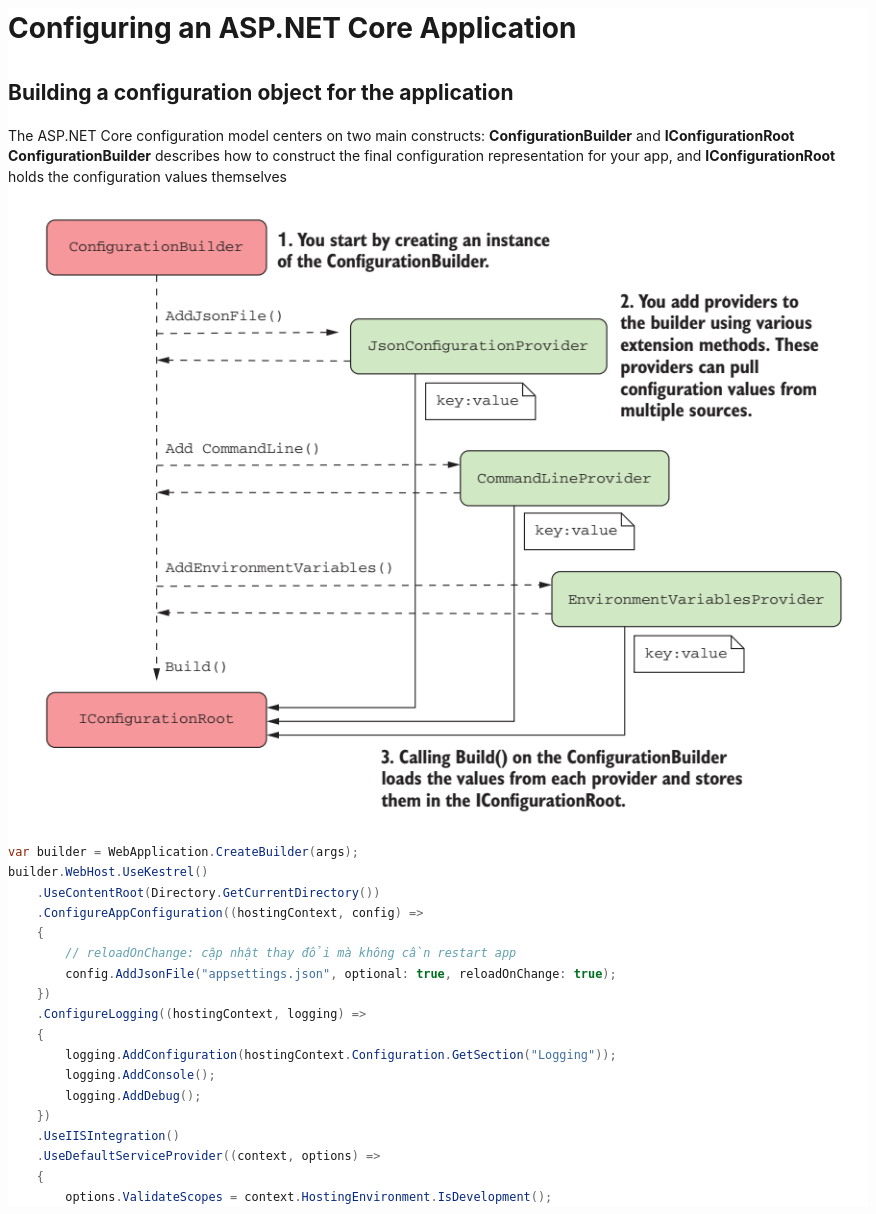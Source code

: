 # Configuring an ASP.NET Core Application

## Building a configuration object for the application


The ASP.NET Core configuration model centers on two main constructs: **ConfigurationBuilder** and **IConfigurationRoot**
**ConfigurationBuilder** describes how to construct the final configuration representation for your app, and **IConfigurationRoot** holds the configuration values themselves


![anh](aspcore-94.png)

```cs
var builder = WebApplication.CreateBuilder(args);
builder.WebHost.UseKestrel()
    .UseContentRoot(Directory.GetCurrentDirectory())
    .ConfigureAppConfiguration((hostingContext, config) =>
    {
        // reloadOnChange: cập nhật thay đổi mà không cần restart app
        config.AddJsonFile("appsettings.json", optional: true, reloadOnChange: true);
    })
    .ConfigureLogging((hostingContext, logging) =>
    {
        logging.AddConfiguration(hostingContext.Configuration.GetSection("Logging"));
        logging.AddConsole();
        logging.AddDebug();
    })
    .UseIISIntegration()
    .UseDefaultServiceProvider((context, options) =>
    {
        options.ValidateScopes = context.HostingEnvironment.IsDevelopment();
```